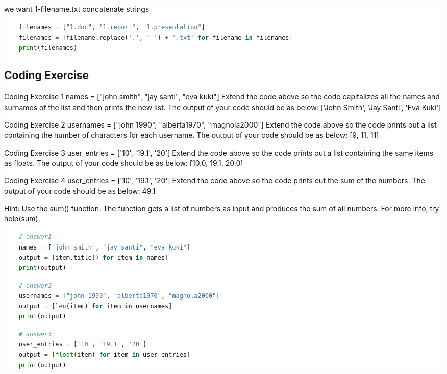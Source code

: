 we want 1-filename.txt
concatenate strings

```python
    filenames = ["1.doc", "1.report", "1.presentation"]
    filenames = [filename.replace('.', '-') + '.txt' for filename in filenames]
    print(filenames)
```

## Coding Exercise

Coding Exercise 1
names = ["john smith", "jay santi", "eva kuki"]
Extend the code above so the code capitalizes all the names and surnames of the list and then prints the new list.
The output of your code should be as below:
    ['John Smith', 'Jay Santi', 'Eva Kuki']

Coding Exercise 2
usernames = ["john 1990", "alberta1970", "magnola2000"]
Extend the code above so the code prints out a list containing the number of characters for each username.
The output of your code should be as below:
    [9, 11, 11]

Coding Exercise 3
    user_entries = ['10', '19.1', '20']
Extend the code above so the code prints out a list containing the same items as floats.
The output of your code should be as below:
    [10.0, 19.1, 20.0]

Coding Exercise 4
    user_entries = ['10', '19.1', '20']
Extend the code above so the code prints out the sum of the numbers.
The output of your code should be as below:
    49.1

Hint: Use the sum() function. The function gets a list of numbers as input and produces the sum of all numbers. For more info, try help(sum).

```python
    # answer1
    names = ["john smith", "jay santi", "eva kuki"]
    output = [item.title() for item in names]
    print(output)
```

```python
    # answer2
    usernames = ["john 1990", "alberta1970", "magnola2000"]
    output = [len(item) for item in usernames]
    print(output)
```

```python
    # answer3
    user_entries = ['10', '19.1', '20']
    output = [float(item) for item in user_entries]
    print(output)
```
